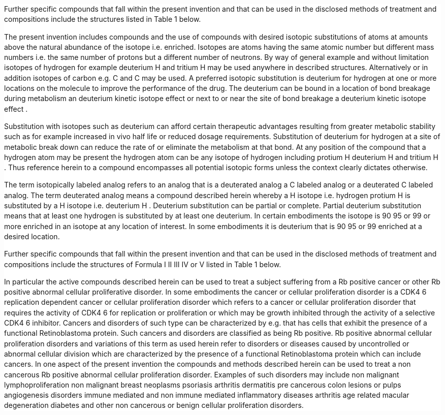 Further specific compounds that fall within the present invention and that can be used in the disclosed methods of treatment and compositions include the structures listed in Table 1 below.

The present invention includes compounds and the use of compounds with desired isotopic substitutions of atoms at amounts above the natural abundance of the isotope i.e. enriched. Isotopes are atoms having the same atomic number but different mass numbers i.e. the same number of protons but a different number of neutrons. By way of general example and without limitation isotopes of hydrogen for example deuterium H and tritium H may be used anywhere in described structures. Alternatively or in addition isotopes of carbon e.g. C and C may be used. A preferred isotopic substitution is deuterium for hydrogen at one or more locations on the molecule to improve the performance of the drug. The deuterium can be bound in a location of bond breakage during metabolism an deuterium kinetic isotope effect or next to or near the site of bond breakage a deuterium kinetic isotope effect .

Substitution with isotopes such as deuterium can afford certain therapeutic advantages resulting from greater metabolic stability such as for example increased in vivo half life or reduced dosage requirements. Substitution of deuterium for hydrogen at a site of metabolic break down can reduce the rate of or eliminate the metabolism at that bond. At any position of the compound that a hydrogen atom may be present the hydrogen atom can be any isotope of hydrogen including protium H deuterium H and tritium H . Thus reference herein to a compound encompasses all potential isotopic forms unless the context clearly dictates otherwise.

The term isotopically labeled analog refers to an analog that is a deuterated analog a C labeled analog or a deuterated C labeled analog. The term deuterated analog means a compound described herein whereby a H isotope i.e. hydrogen protium H is substituted by a H isotope i.e. deuterium H . Deuterium substitution can be partial or complete. Partial deuterium substitution means that at least one hydrogen is substituted by at least one deuterium. In certain embodiments the isotope is 90 95 or 99 or more enriched in an isotope at any location of interest. In some embodiments it is deuterium that is 90 95 or 99 enriched at a desired location.

Further specific compounds that fall within the present invention and that can be used in the disclosed methods of treatment and compositions include the structures of Formula I II III IV or V listed in Table 1 below.

In particular the active compounds described herein can be used to treat a subject suffering from a Rb positive cancer or other Rb positive abnormal cellular proliferative disorder. In some embodiments the cancer or cellular proliferation disorder is a CDK4 6 replication dependent cancer or cellular proliferation disorder which refers to a cancer or cellular proliferation disorder that requires the activity of CDK4 6 for replication or proliferation or which may be growth inhibited through the activity of a selective CDK4 6 inhibitor. Cancers and disorders of such type can be characterized by e.g. that has cells that exhibit the presence of a functional Retinoblastoma protein. Such cancers and disorders are classified as being Rb positive. Rb positive abnormal cellular proliferation disorders and variations of this term as used herein refer to disorders or diseases caused by uncontrolled or abnormal cellular division which are characterized by the presence of a functional Retinoblastoma protein which can include cancers. In one aspect of the present invention the compounds and methods described herein can be used to treat a non cancerous Rb positive abnormal cellular proliferation disorder. Examples of such disorders may include non malignant lymphoproliferation non malignant breast neoplasms psoriasis arthritis dermatitis pre cancerous colon lesions or pulps angiogenesis disorders immune mediated and non immune mediated inflammatory diseases arthritis age related macular degeneration diabetes and other non cancerous or benign cellular proliferation disorders.
